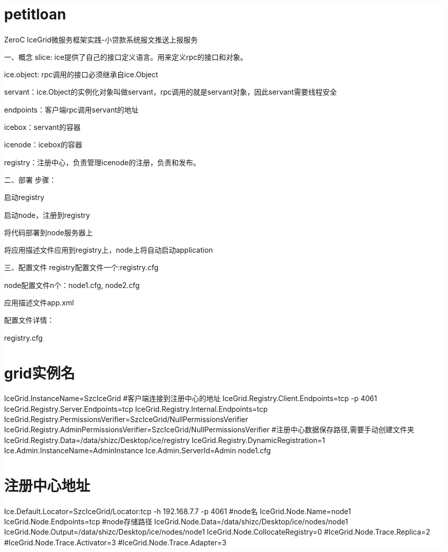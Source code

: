 # petitloan
ZeroC IceGrid微服务框架实践-小贷款系统报文推送上报服务


一、概念
slice: ice提供了自己的接口定义语言。用来定义rpc的接口和对象。

ice.object: rpc调用的接口必须继承自ice.Object

servant：ice.Object的实例化对象叫做servant，rpc调用的就是servant对象，因此servant需要线程安全

endpoints：客户端rpc调用servant的地址

icebox：servant的容器

icenode：icebox的容器

registry：注册中心，负责管理icenode的注册，负责和发布。

二、部署
步骤：

启动registry

启动node，注册到registry

将代码部署到node服务器上

将应用描述文件应用到registry上，node上将自动启动application

三、配置文件
registry配置文件一个:registry.cfg

node配置文件n个：node1.cfg, node2.cfg

应用描述文件app.xml

配置文件详情：

registry.cfg

# grid实例名
IceGrid.InstanceName=SzcIceGrid
#客户端连接到注册中心的地址
IceGrid.Registry.Client.Endpoints=tcp -p 4061
IceGrid.Registry.Server.Endpoints=tcp
IceGrid.Registry.Internal.Endpoints=tcp
IceGrid.Registry.PermissionsVerifier=SzcIceGrid/NullPermissionsVerifier
IceGrid.Registry.AdminPermissionsVerifier=SzcIceGrid/NullPermissionsVerifier
#注册中心数据保存路径,需要手动创建文件夹
IceGrid.Registry.Data=/data/shizc/Desktop/ice/registry
IceGrid.Registry.DynamicRegistration=1
Ice.Admin.InstanceName=AdminInstance
Ice.Admin.ServerId=Admin
node1.cfg

# 注册中心地址
Ice.Default.Locator=SzcIceGrid/Locator:tcp -h 192.168.7.7 -p 4061
#node名
IceGrid.Node.Name=node1
IceGrid.Node.Endpoints=tcp
#node存储路径
IceGrid.Node.Data=/data/shizc/Desktop/ice/nodes/node1
IceGrid.Node.Output=/data/shizc/Desktop/ice/nodes/node1
IceGrid.Node.CollocateRegistry=0
#IceGrid.Node.Trace.Replica=2
#IceGrid.Node.Trace.Activator=3
#IceGrid.Node.Trace.Adapter=3